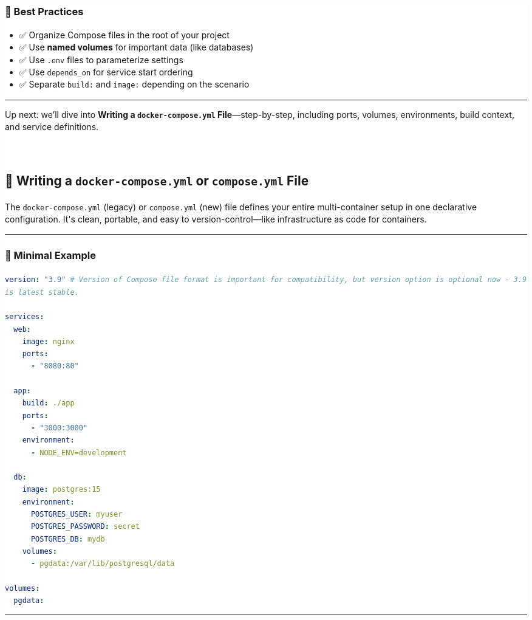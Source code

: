 
### 🧠 Best Practices

- ✅ Organize Compose files in the root of your project
- ✅ Use **named volumes** for important data (like databases)
- ✅ Use `.env` files to parameterize settings
- ✅ Use `depends_on` for service start ordering
- ✅ Separate `build:` and `image:` depending on the scenario

---

Up next: we’ll dive into **Writing a `docker-compose.yml` File**—step-by-step, including ports, volumes, environments, build context, and service definitions.

<br>

## 🧾 Writing a `docker-compose.yml` or `compose.yml` File

The `docker-compose.yml` (legacy) or `compose.yml` (new) file defines your entire multi-container setup in one declarative configuration. It's clean, portable, and easy to version-control—like infrastructure as code for containers.

---

### 🧪 Minimal Example

```yaml
version: "3.9" # Version of Compose file format is important for compatibility, but version option is optional now - 3.9 is latest stable.

services:
  web:
    image: nginx
    ports:
      - "8080:80"

  app:
    build: ./app
    ports:
      - "3000:3000"
    environment:
      - NODE_ENV=development

  db:
    image: postgres:15
    environment:
      POSTGRES_USER: myuser
      POSTGRES_PASSWORD: secret
      POSTGRES_DB: mydb
    volumes:
      - pgdata:/var/lib/postgresql/data

volumes:
  pgdata:
```

---